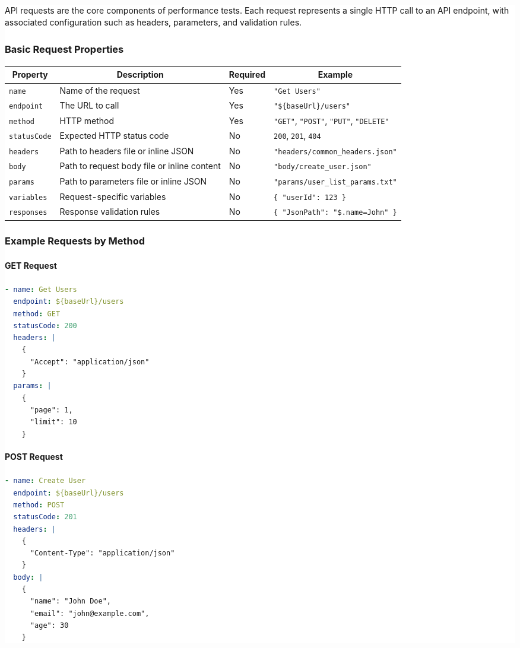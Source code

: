 API requests are the core components of performance tests. Each request represents a single HTTP call to an API endpoint, with associated configuration such as headers, parameters, and validation rules.

### Basic Request Properties

| Property | Description | Required | Example |
|----------|-------------|----------|---------|
| `name` | Name of the request | Yes | `"Get Users"` |
| `endpoint` | The URL to call | Yes | `"${baseUrl}/users"` |
| `method` | HTTP method | Yes | `"GET"`, `"POST"`, `"PUT"`, `"DELETE"` |
| `statusCode` | Expected HTTP status code | No | `200`, `201`, `404` |
| `headers` | Path to headers file or inline JSON | No | `"headers/common_headers.json"` |
| `body` | Path to request body file or inline content | No | `"body/create_user.json"` |
| `params` | Path to parameters file or inline JSON | No | `"params/user_list_params.txt"` |
| `variables` | Request-specific variables | No | `{ "userId": 123 }` |
| `responses` | Response validation rules | No | `{ "JsonPath": "$.name=John" }` |

### Example Requests by Method

#### GET Request

```yaml
- name: Get Users
  endpoint: ${baseUrl}/users
  method: GET
  statusCode: 200
  headers: |
    {
      "Accept": "application/json"
    }
  params: |
    {
      "page": 1,
      "limit": 10
    }
```

#### POST Request

```yaml
- name: Create User
  endpoint: ${baseUrl}/users
  method: POST
  statusCode: 201
  headers: |
    {
      "Content-Type": "application/json"
    }
  body: |
    {
      "name": "John Doe",
      "email": "john@example.com",
      "age": 30
    }
```
